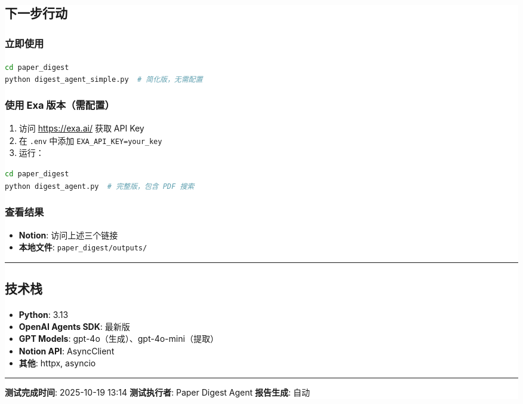 
## 下一步行动

### 立即使用
```bash
cd paper_digest
python digest_agent_simple.py  # 简化版，无需配置
```

### 使用 Exa 版本（需配置）
1. 访问 https://exa.ai/ 获取 API Key
2. 在 `.env` 中添加 `EXA_API_KEY=your_key`
3. 运行：
```bash
cd paper_digest
python digest_agent.py  # 完整版，包含 PDF 搜索
```

### 查看结果
- **Notion**: 访问上述三个链接
- **本地文件**: `paper_digest/outputs/`

---

## 技术栈

- **Python**: 3.13
- **OpenAI Agents SDK**: 最新版
- **GPT Models**: gpt-4o（生成）、gpt-4o-mini（提取）
- **Notion API**: AsyncClient
- **其他**: httpx, asyncio

---

**测试完成时间**: 2025-10-19 13:14
**测试执行者**: Paper Digest Agent
**报告生成**: 自动

